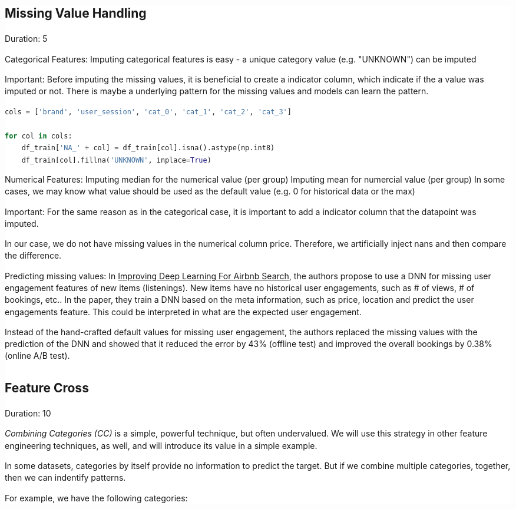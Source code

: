 ## Missing Value Handling

Duration: 5

Categorical Features: Imputing categorical features is easy - a unique category value (e.g. "UNKNOWN") can be imputed

Important: Before imputing the missing values, it is beneficial to create a indicator column, which indicate if the a value was imputed or not. There is maybe a underlying pattern for the missing values and models can learn the pattern.

```python
cols = ['brand', 'user_session', 'cat_0', 'cat_1', 'cat_2', 'cat_3']

for col in cols:
    df_train['NA_' + col] = df_train[col].isna().astype(np.int8)
    df_train[col].fillna('UNKNOWN', inplace=True)
```

Numerical Features: Imputing median for the numerical value (per group) Imputing mean for numercial value (per group) In some cases, we may know what value should be used as the default value (e.g. 0 for historical data or the max)

Important: For the same reason as in the categorical case, it is important to add a indicator column that the datapoint was imputed.

In our case, we do not have missing values in the numerical column price. Therefore, we artificially inject nans and then compare the difference.








Predicting missing values: In [Improving Deep Learning For Airbnb Search](https://arxiv.org/abs/2002.05515), the authors propose to use a DNN for missing user engagement features of new items (listenings). New items have no historical user engagements, such as # of views, # of bookings, etc.. In the paper, they train a DNN based on the meta information, such as price, location and predict the user engagements feature. This could be interpreted in what are the expected user engagement.

Instead of the hand-crafted default values for missing user engagement, the authors replaced the missing values with the prediction of the DNN and showed that it reduced the error by 43% (offline test) and improved the overall bookings by 0.38% (online A/B test).



## Feature Cross

Duration: 10

*Combining Categories (CC)* is a simple, powerful technique, but often undervalued. We will use this strategy in other feature engineering techniques, as well, and will introduce its value in a simple example.

In some datasets, categories by itself provide no information to predict the target. But if we combine multiple categories, together, then we can indentify patterns.

For example, we have the following categories:
